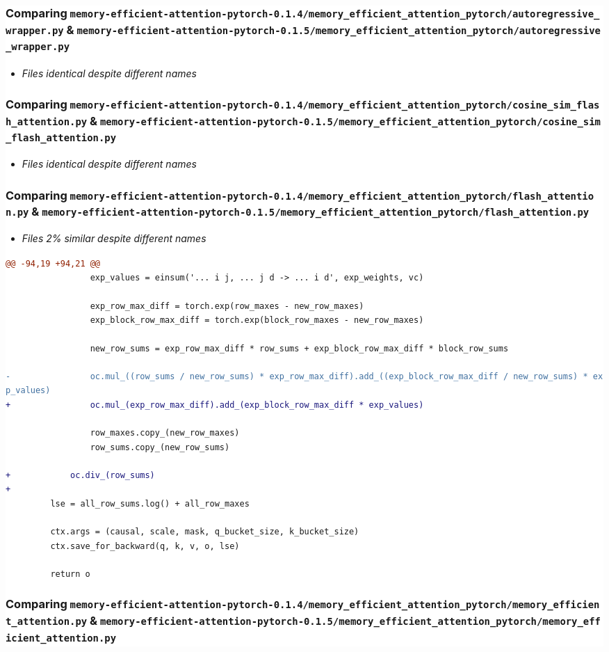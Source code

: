 ### Comparing `memory-efficient-attention-pytorch-0.1.4/memory_efficient_attention_pytorch/autoregressive_wrapper.py` & `memory-efficient-attention-pytorch-0.1.5/memory_efficient_attention_pytorch/autoregressive_wrapper.py`

 * *Files identical despite different names*

### Comparing `memory-efficient-attention-pytorch-0.1.4/memory_efficient_attention_pytorch/cosine_sim_flash_attention.py` & `memory-efficient-attention-pytorch-0.1.5/memory_efficient_attention_pytorch/cosine_sim_flash_attention.py`

 * *Files identical despite different names*

### Comparing `memory-efficient-attention-pytorch-0.1.4/memory_efficient_attention_pytorch/flash_attention.py` & `memory-efficient-attention-pytorch-0.1.5/memory_efficient_attention_pytorch/flash_attention.py`

 * *Files 2% similar despite different names*

```diff
@@ -94,19 +94,21 @@
                 exp_values = einsum('... i j, ... j d -> ... i d', exp_weights, vc)
 
                 exp_row_max_diff = torch.exp(row_maxes - new_row_maxes)
                 exp_block_row_max_diff = torch.exp(block_row_maxes - new_row_maxes)
 
                 new_row_sums = exp_row_max_diff * row_sums + exp_block_row_max_diff * block_row_sums
 
-                oc.mul_((row_sums / new_row_sums) * exp_row_max_diff).add_((exp_block_row_max_diff / new_row_sums) * exp_values)
+                oc.mul_(exp_row_max_diff).add_(exp_block_row_max_diff * exp_values)
 
                 row_maxes.copy_(new_row_maxes)
                 row_sums.copy_(new_row_sums)
 
+            oc.div_(row_sums)
+
         lse = all_row_sums.log() + all_row_maxes
 
         ctx.args = (causal, scale, mask, q_bucket_size, k_bucket_size)
         ctx.save_for_backward(q, k, v, o, lse)
 
         return o
```

### Comparing `memory-efficient-attention-pytorch-0.1.4/memory_efficient_attention_pytorch/memory_efficient_attention.py` & `memory-efficient-attention-pytorch-0.1.5/memory_efficient_attention_pytorch/memory_efficient_attention.py`
